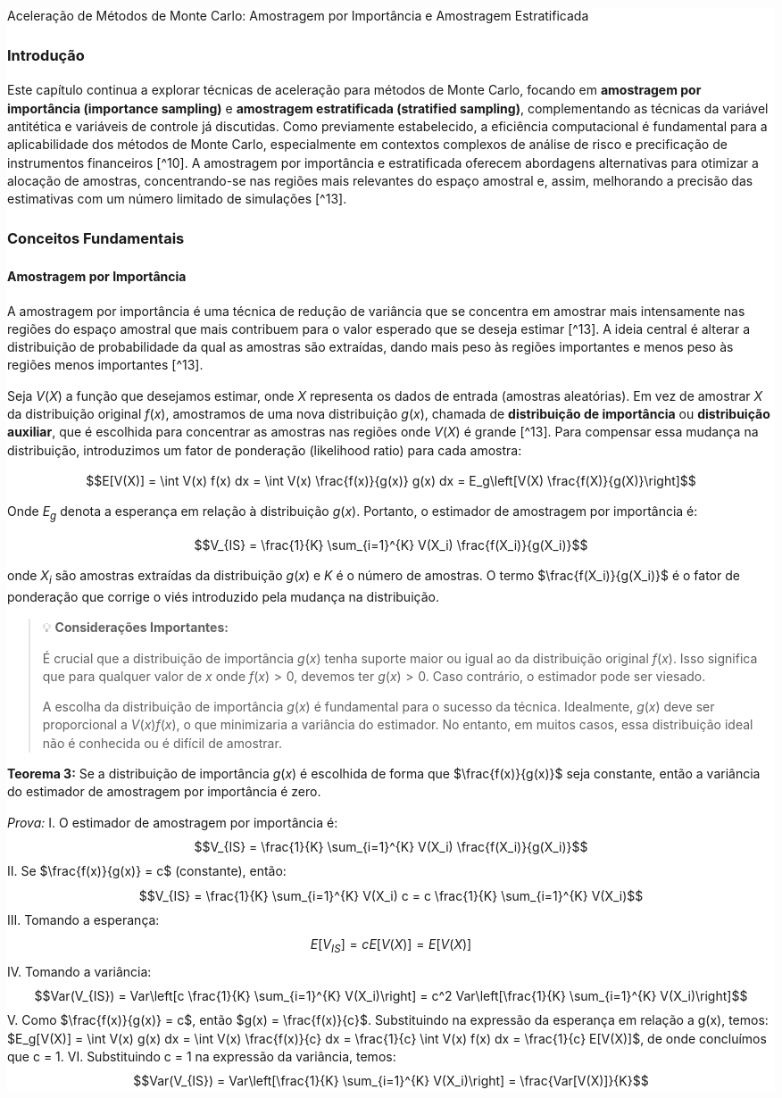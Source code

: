 Aceleração de Métodos de Monte Carlo: Amostragem por Importância e Amostragem Estratificada

### Introdução

Este capítulo continua a explorar técnicas de aceleração para métodos de Monte Carlo, focando em **amostragem por importância (importance sampling)** e **amostragem estratificada (stratified sampling)**, complementando as técnicas da variável antitética e variáveis de controle já discutidas. Como previamente estabelecido, a eficiência computacional é fundamental para a aplicabilidade dos métodos de Monte Carlo, especialmente em contextos complexos de análise de risco e precificação de instrumentos financeiros [^10]. A amostragem por importância e estratificada oferecem abordagens alternativas para otimizar a alocação de amostras, concentrando-se nas regiões mais relevantes do espaço amostral e, assim, melhorando a precisão das estimativas com um número limitado de simulações [^13].

### Conceitos Fundamentais

#### Amostragem por Importância

A amostragem por importância é uma técnica de redução de variância que se concentra em amostrar mais intensamente nas regiões do espaço amostral que mais contribuem para o valor esperado que se deseja estimar [^13]. A ideia central é alterar a distribuição de probabilidade da qual as amostras são extraídas, dando mais peso às regiões importantes e menos peso às regiões menos importantes [^13].

Seja $V(X)$ a função que desejamos estimar, onde $X$ representa os dados de entrada (amostras aleatórias). Em vez de amostrar $X$ da distribuição original $f(x)$, amostramos de uma nova distribuição $g(x)$, chamada de **distribuição de importância** ou **distribuição auxiliar**, que é escolhida para concentrar as amostras nas regiões onde $V(X)$ é grande [^13]. Para compensar essa mudança na distribuição, introduzimos um fator de ponderação (likelihood ratio) para cada amostra:

$$E[V(X)] = \int V(x) f(x) dx = \int V(x) \frac{f(x)}{g(x)} g(x) dx = E_g\left[V(X) \frac{f(X)}{g(X)}\right]$$

Onde $E_g$ denota a esperança em relação à distribuição $g(x)$. Portanto, o estimador de amostragem por importância é:

$$V_{IS} = \frac{1}{K} \sum_{i=1}^{K} V(X_i) \frac{f(X_i)}{g(X_i)}$$

onde $X_i$ são amostras extraídas da distribuição $g(x)$ e $K$ é o número de amostras. O termo $\frac{f(X_i)}{g(X_i)}$ é o fator de ponderação que corrige o viés introduzido pela mudança na distribuição.

> 💡 **Considerações Importantes:**
>
> É crucial que a distribuição de importância $g(x)$ tenha suporte maior ou igual ao da distribuição original $f(x)$. Isso significa que para qualquer valor de $x$ onde $f(x) > 0$, devemos ter $g(x) > 0$. Caso contrário, o estimador pode ser viesado.
>
> A escolha da distribuição de importância $g(x)$ é fundamental para o sucesso da técnica. Idealmente, $g(x)$ deve ser proporcional a $V(x)f(x)$, o que minimizaria a variância do estimador. No entanto, em muitos casos, essa distribuição ideal não é conhecida ou é difícil de amostrar.

**Teorema 3:** Se a distribuição de importância $g(x)$ é escolhida de forma que $\frac{f(x)}{g(x)}$ seja constante, então a variância do estimador de amostragem por importância é zero.

*Prova:*
I. O estimador de amostragem por importância é:
   $$V_{IS} = \frac{1}{K} \sum_{i=1}^{K} V(X_i) \frac{f(X_i)}{g(X_i)}$$
II. Se $\frac{f(x)}{g(x)} = c$ (constante), então:
   $$V_{IS} = \frac{1}{K} \sum_{i=1}^{K} V(X_i) c = c \frac{1}{K} \sum_{i=1}^{K} V(X_i)$$
III. Tomando a esperança:
    $$E[V_{IS}] = c E[V(X)] = E[V(X)]$$
IV. Tomando a variância:
    $$Var(V_{IS}) = Var\left[c \frac{1}{K} \sum_{i=1}^{K} V(X_i)\right] = c^2 Var\left[\frac{1}{K} \sum_{i=1}^{K} V(X_i)\right]$$
V. Como $\frac{f(x)}{g(x)} = c$, então $g(x) = \frac{f(x)}{c}$. Substituindo na expressão da esperança em relação a g(x), temos: $E_g[V(X)] = \int V(x) g(x) dx = \int V(x) \frac{f(x)}{c} dx = \frac{1}{c} \int V(x) f(x) dx = \frac{1}{c} E[V(X)]$, de onde concluímos que c = 1.
VI. Substituindo c = 1 na expressão da variância, temos:
   $$Var(V_{IS}) = Var\left[\frac{1}{K} \sum_{i=1}^{K} V(X_i)\right] = \frac{Var[V(X)]}{K}$$